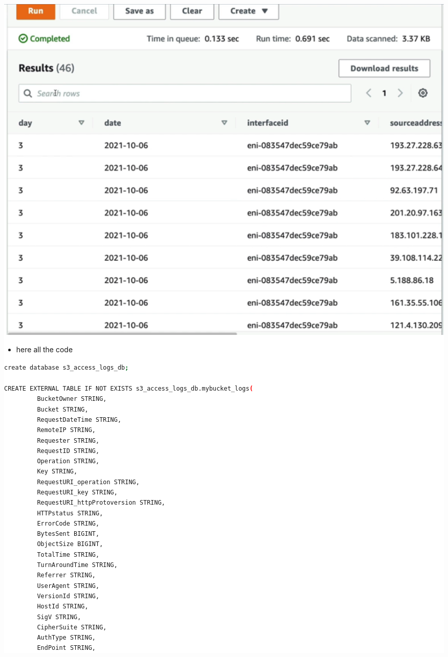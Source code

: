 ![alt text](image-868.png)
- here all the code 
```bash
create database s3_access_logs_db;

CREATE EXTERNAL TABLE IF NOT EXISTS s3_access_logs_db.mybucket_logs(
         BucketOwner STRING,
         Bucket STRING,
         RequestDateTime STRING,
         RemoteIP STRING,
         Requester STRING,
         RequestID STRING,
         Operation STRING,
         Key STRING,
         RequestURI_operation STRING,
         RequestURI_key STRING,
         RequestURI_httpProtoversion STRING,
         HTTPstatus STRING,
         ErrorCode STRING,
         BytesSent BIGINT,
         ObjectSize BIGINT,
         TotalTime STRING,
         TurnAroundTime STRING,
         Referrer STRING,
         UserAgent STRING,
         VersionId STRING,
         HostId STRING,
         SigV STRING,
         CipherSuite STRING,
         AuthType STRING,
         EndPoint STRING,
```